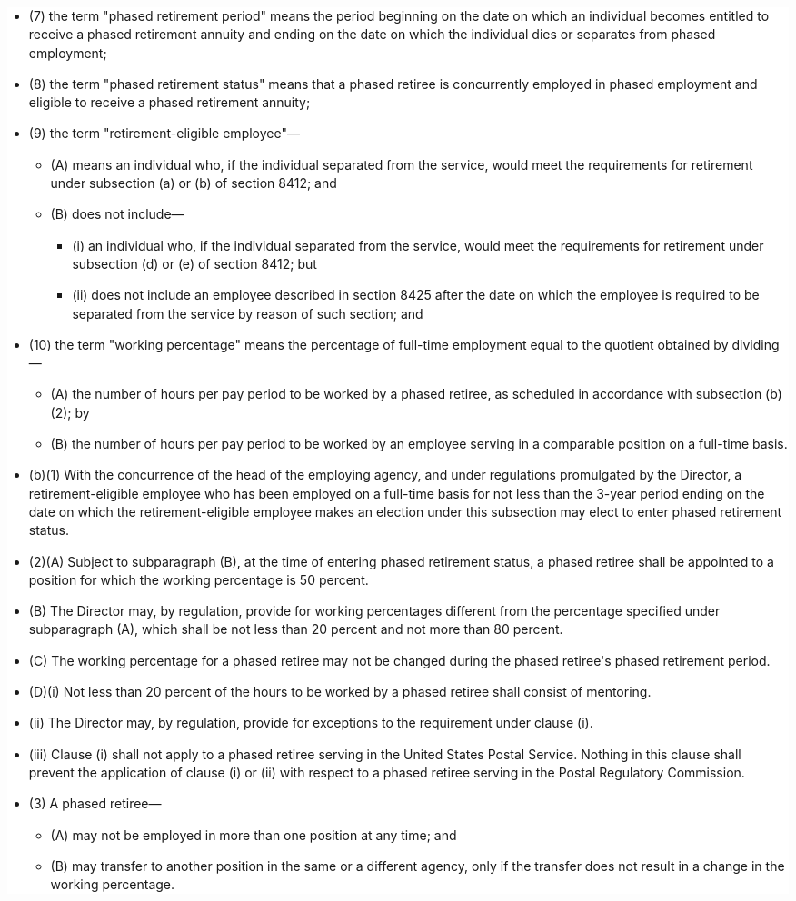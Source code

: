   * (7) the term "phased retirement period" means the period beginning on the date on which an individual becomes entitled to receive a phased retirement annuity and ending on the date on which the individual dies or separates from phased employment;

  * (8) the term "phased retirement status" means that a phased retiree is concurrently employed in phased employment and eligible to receive a phased retirement annuity;

  * (9) the term "retirement-eligible employee"—

    * (A) means an individual who, if the individual separated from the service, would meet the requirements for retirement under subsection (a) or (b) of section 8412; and

    * (B) does not include—

      * (i) an individual who, if the individual separated from the service, would meet the requirements for retirement under subsection (d) or (e) of section 8412; but

      * (ii) does not include an employee described in section 8425 after the date on which the employee is required to be separated from the service by reason of such section; and


  * (10) the term "working percentage" means the percentage of full-time employment equal to the quotient obtained by dividing—

    * (A) the number of hours per pay period to be worked by a phased retiree, as scheduled in accordance with subsection (b)(2); by

    * (B) the number of hours per pay period to be worked by an employee serving in a comparable position on a full-time basis.


* (b)(1) With the concurrence of the head of the employing agency, and under regulations promulgated by the Director, a retirement-eligible employee who has been employed on a full-time basis for not less than the 3-year period ending on the date on which the retirement-eligible employee makes an election under this subsection may elect to enter phased retirement status.

* (2)(A) Subject to subparagraph (B), at the time of entering phased retirement status, a phased retiree shall be appointed to a position for which the working percentage is 50 percent.

* (B) The Director may, by regulation, provide for working percentages different from the percentage specified under subparagraph (A), which shall be not less than 20 percent and not more than 80 percent.

* (C) The working percentage for a phased retiree may not be changed during the phased retiree's phased retirement period.

* (D)(i) Not less than 20 percent of the hours to be worked by a phased retiree shall consist of mentoring.

* (ii) The Director may, by regulation, provide for exceptions to the requirement under clause (i).

* (iii) Clause (i) shall not apply to a phased retiree serving in the United States Postal Service. Nothing in this clause shall prevent the application of clause (i) or (ii) with respect to a phased retiree serving in the Postal Regulatory Commission.

* (3) A phased retiree—

  * (A) may not be employed in more than one position at any time; and

  * (B) may transfer to another position in the same or a different agency, only if the transfer does not result in a change in the working percentage.
